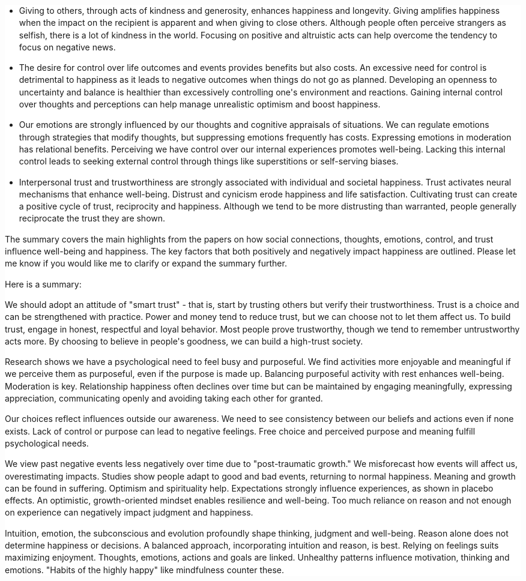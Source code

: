 - Giving to others, through acts of kindness and generosity, enhances happiness and longevity. Giving amplifies happiness when the impact on the recipient is apparent and when giving to close others. Although people often perceive strangers as selfish, there is a lot of kindness in the world. Focusing on positive and altruistic acts can help overcome the tendency to focus on negative news.

- The desire for control over life outcomes and events provides benefits but also costs. An excessive need for control is detrimental to happiness as it leads to negative outcomes when things do not go as planned. Developing an openness to uncertainty and balance is healthier than excessively controlling one's environment and reactions. Gaining internal control over thoughts and perceptions can help manage unrealistic optimism and boost happiness. 

- Our emotions are strongly influenced by our thoughts and cognitive appraisals of situations. We can regulate emotions through strategies that modify thoughts, but suppressing emotions frequently has costs. Expressing emotions in moderation has relational benefits. Perceiving we have control over our internal experiences promotes well-being. Lacking this internal control leads to seeking external control through things like superstitions or self-serving biases.

- Interpersonal trust and trustworthiness are strongly associated with individual and societal happiness. Trust activates neural mechanisms that enhance well-being. Distrust and cynicism erode happiness and life satisfaction. Cultivating trust can create a positive cycle of trust, reciprocity and happiness. Although we tend to be more distrusting than warranted, people generally reciprocate the trust they are shown.

The summary covers the main highlights from the papers on how social connections, thoughts, emotions, control, and trust influence well-being and happiness. The key factors that both positively and negatively impact happiness are outlined. Please let me know if you would like me to clarify or expand the summary further.

 Here is a summary:  

We should adopt an attitude of "smart trust" - that is, start by trusting others but verify their trustworthiness. Trust is a choice and can be strengthened with practice. Power and money tend to reduce trust, but we can choose not to let them affect us. To build trust, engage in honest, respectful and loyal behavior. Most people prove trustworthy, though we tend to remember untrustworthy acts more. By choosing to believe in people's goodness, we can build a high-trust society.

Research shows we have a psychological need to feel busy and purposeful. We find activities more enjoyable and meaningful if we perceive them as purposeful, even if the purpose is made up. Balancing purposeful activity with rest enhances well-being. Moderation is key.  Relationship happiness often declines over time but can be maintained by engaging meaningfully, expressing appreciation, communicating openly and avoiding taking each other for granted.

Our choices reflect influences outside our awareness. We need to see consistency between our beliefs and actions even if none exists. Lack of control or purpose can lead to negative feelings. Free choice and perceived purpose and meaning fulfill psychological needs.

We view past negative events less negatively over time due to "post-traumatic growth."  We misforecast how events will affect us, overestimating impacts. Studies show people adapt to good and bad events, returning to normal happiness. Meaning and growth can be found in suffering. Optimism and spirituality help. Expectations strongly influence experiences, as shown in placebo effects.  An optimistic, growth-oriented mindset enables resilience and well-being. Too much reliance on reason and not enough on experience can negatively impact judgment and happiness. 

Intuition, emotion, the subconscious and evolution profoundly shape thinking, judgment and well-being. Reason alone does not determine happiness or decisions. A balanced approach, incorporating intuition and reason, is best. Relying on feelings suits maximizing enjoyment.  Thoughts, emotions, actions and goals are linked. Unhealthy patterns influence motivation, thinking and emotions.  "Habits of the highly happy" like mindfulness counter these.
